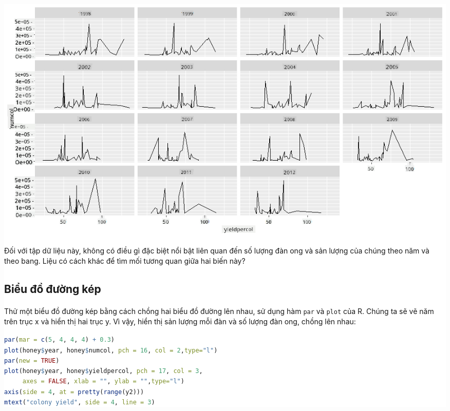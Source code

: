 ![facet grid](../../../../../translated_images/facet.491ad90d61c2a7cc69b50c929f80786c749e38217ccedbf1e22ed8909b65987c.vi.png)

Đối với tập dữ liệu này, không có điều gì đặc biệt nổi bật liên quan đến số lượng đàn ong và sản lượng của chúng theo năm và theo bang. Liệu có cách khác để tìm mối tương quan giữa hai biến này?

## Biểu đồ đường kép

Thử một biểu đồ đường kép bằng cách chồng hai biểu đồ đường lên nhau, sử dụng hàm `par` và `plot` của R. Chúng ta sẽ vẽ năm trên trục x và hiển thị hai trục y. Vì vậy, hiển thị sản lượng mỗi đàn và số lượng đàn ong, chồng lên nhau:

```r
par(mar = c(5, 4, 4, 4) + 0.3)              
plot(honey$year, honey$numcol, pch = 16, col = 2,type="l")              
par(new = TRUE)                             
plot(honey$year, honey$yieldpercol, pch = 17, col = 3,              
     axes = FALSE, xlab = "", ylab = "",type="l")
axis(side = 4, at = pretty(range(y2)))      
mtext("colony yield", side = 4, line = 3)   
```
